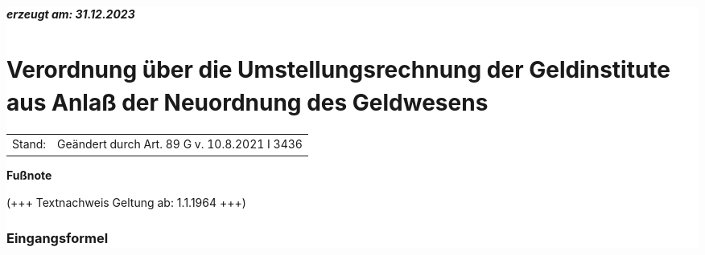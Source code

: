 <td colspan="2">

  
  

##### erzeugt am: 31.12.2023

</td>

</tr>

</table>

<span id="BJNR005890958.html"></span>

# Verordnung über die Umstellungsrechnung der Geldinstitute aus Anlaß der Neuordnung des Geldwesens

<div>

<div class="jnhtml">

|        |                                              |
| ------ | -------------------------------------------- |
| Stand: | Geändert durch Art. 89 G v. 10.8.2021 I 3436 |

</div>

</div>

<div>

  
**Fußnote**

<div class="jnhtml">

<div>

<div class="jurAbsatz">

(+++ Textnachweis Geltung ab: 1.1.1964 +++)

</div>

</div>

</div>

</div>

<span id="BJNR005890958BJNE000600326.html"></span>

### Eingangsformel  

<div>

<div class="jnhtml">

<div>

<div class="jurAbsatz">
